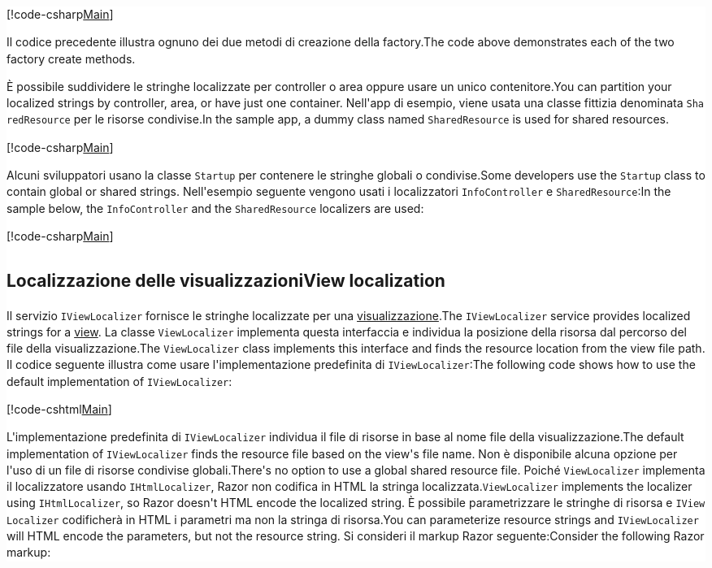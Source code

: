 [!code-csharp[Main](localization/sample/Localization/Controllers/TestController.cs?start=9&end=26&highlight=7-13)]

<span data-ttu-id="e7d72-135">Il codice precedente illustra ognuno dei due metodi di creazione della factory.</span><span class="sxs-lookup"><span data-stu-id="e7d72-135">The code above demonstrates each of the two factory create methods.</span></span>

<span data-ttu-id="e7d72-136">È possibile suddividere le stringhe localizzate per controller o area oppure usare un unico contenitore.</span><span class="sxs-lookup"><span data-stu-id="e7d72-136">You can partition your localized strings by controller, area, or have just one container.</span></span> <span data-ttu-id="e7d72-137">Nell'app di esempio, viene usata una classe fittizia denominata `SharedResource` per le risorse condivise.</span><span class="sxs-lookup"><span data-stu-id="e7d72-137">In the sample app, a dummy class named `SharedResource` is used for shared resources.</span></span>

[!code-csharp[Main](localization/sample/Localization/Resources/SharedResource.cs)]

<span data-ttu-id="e7d72-138">Alcuni sviluppatori usano la classe `Startup` per contenere le stringhe globali o condivise.</span><span class="sxs-lookup"><span data-stu-id="e7d72-138">Some developers use the `Startup` class to contain global or shared strings.</span></span> <span data-ttu-id="e7d72-139">Nell'esempio seguente vengono usati i localizzatori `InfoController` e `SharedResource`:</span><span class="sxs-lookup"><span data-stu-id="e7d72-139">In the sample below, the `InfoController` and the `SharedResource` localizers are used:</span></span>

[!code-csharp[Main](localization/sample/Localization/Controllers/InfoController.cs?range=9-26)]

## <a name="view-localization"></a><span data-ttu-id="e7d72-140">Localizzazione delle visualizzazioni</span><span class="sxs-lookup"><span data-stu-id="e7d72-140">View localization</span></span>

<span data-ttu-id="e7d72-141">Il servizio `IViewLocalizer` fornisce le stringhe localizzate per una [visualizzazione](https://docs.microsoft.com/aspnet/core).</span><span class="sxs-lookup"><span data-stu-id="e7d72-141">The `IViewLocalizer` service provides localized strings for a [view](https://docs.microsoft.com/aspnet/core).</span></span> <span data-ttu-id="e7d72-142">La classe `ViewLocalizer` implementa questa interfaccia e individua la posizione della risorsa dal percorso del file della visualizzazione.</span><span class="sxs-lookup"><span data-stu-id="e7d72-142">The `ViewLocalizer` class implements this interface and finds the resource location from the view file path.</span></span> <span data-ttu-id="e7d72-143">Il codice seguente illustra come usare l'implementazione predefinita di `IViewLocalizer`:</span><span class="sxs-lookup"><span data-stu-id="e7d72-143">The following code shows how to use the default implementation of `IViewLocalizer`:</span></span>

[!code-cshtml[Main](localization/sample/Localization/Views/Home/About.cshtml)]

<span data-ttu-id="e7d72-144">L'implementazione predefinita di `IViewLocalizer` individua il file di risorse in base al nome file della visualizzazione.</span><span class="sxs-lookup"><span data-stu-id="e7d72-144">The default implementation of `IViewLocalizer` finds the resource file based on the view's file name.</span></span> <span data-ttu-id="e7d72-145">Non è disponibile alcuna opzione per l'uso di un file di risorse condivise globali.</span><span class="sxs-lookup"><span data-stu-id="e7d72-145">There's no option to use a global shared resource file.</span></span> <span data-ttu-id="e7d72-146">Poiché `ViewLocalizer` implementa il localizzatore usando `IHtmlLocalizer`, Razor non codifica in HTML la stringa localizzata.</span><span class="sxs-lookup"><span data-stu-id="e7d72-146">`ViewLocalizer` implements the localizer using `IHtmlLocalizer`, so Razor doesn't HTML encode the localized string.</span></span> <span data-ttu-id="e7d72-147">È possibile parametrizzare le stringhe di risorsa e `IViewLocalizer` codificherà in HTML i parametri ma non la stringa di risorsa.</span><span class="sxs-lookup"><span data-stu-id="e7d72-147">You can parameterize resource strings and `IViewLocalizer` will HTML encode the parameters, but not the resource string.</span></span> <span data-ttu-id="e7d72-148">Si consideri il markup Razor seguente:</span><span class="sxs-lookup"><span data-stu-id="e7d72-148">Consider the following Razor markup:</span></span>
